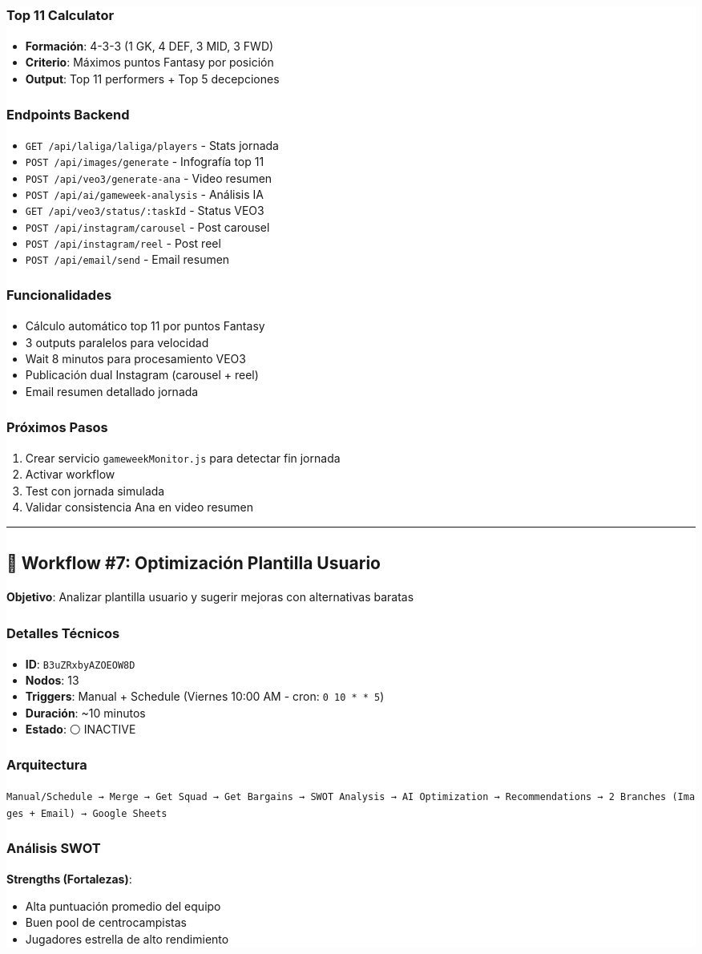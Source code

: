 ### Top 11 Calculator
- **Formación**: 4-3-3 (1 GK, 4 DEF, 3 MID, 3 FWD)
- **Criterio**: Máximos puntos Fantasy por posición
- **Output**: Top 11 performers + Top 5 decepciones

### Endpoints Backend
- `GET /api/laliga/laliga/players` - Stats jornada
- `POST /api/images/generate` - Infografía top 11
- `POST /api/veo3/generate-ana` - Video resumen
- `POST /api/ai/gameweek-analysis` - Análisis IA
- `GET /api/veo3/status/:taskId` - Status VEO3
- `POST /api/instagram/carousel` - Post carousel
- `POST /api/instagram/reel` - Post reel
- `POST /api/email/send` - Email resumen

### Funcionalidades
- Cálculo automático top 11 por puntos Fantasy
- 3 outputs paralelos para velocidad
- Wait 8 minutos para procesamiento VEO3
- Publicación dual Instagram (carousel + reel)
- Email resumen detallado jornada

### Próximos Pasos
1. Crear servicio `gameweekMonitor.js` para detectar fin jornada
2. Activar workflow
3. Test con jornada simulada
4. Validar consistencia Ana en video resumen

---

## 🎯 Workflow #7: Optimización Plantilla Usuario

**Objetivo**: Analizar plantilla usuario y sugerir mejoras con alternativas baratas

### Detalles Técnicos
- **ID**: `B3uZRxbyAZOEOW8D`
- **Nodos**: 13
- **Triggers**: Manual + Schedule (Viernes 10:00 AM - cron: `0 10 * * 5`)
- **Duración**: ~10 minutos
- **Estado**: ⚪ INACTIVE

### Arquitectura
```
Manual/Schedule → Merge → Get Squad → Get Bargains → SWOT Analysis → AI Optimization → Recommendations → 2 Branches (Images + Email) → Google Sheets
```

### Análisis SWOT
**Strengths (Fortalezas)**:
- Alta puntuación promedio del equipo
- Buen pool de centrocampistas
- Jugadores estrella de alto rendimiento
